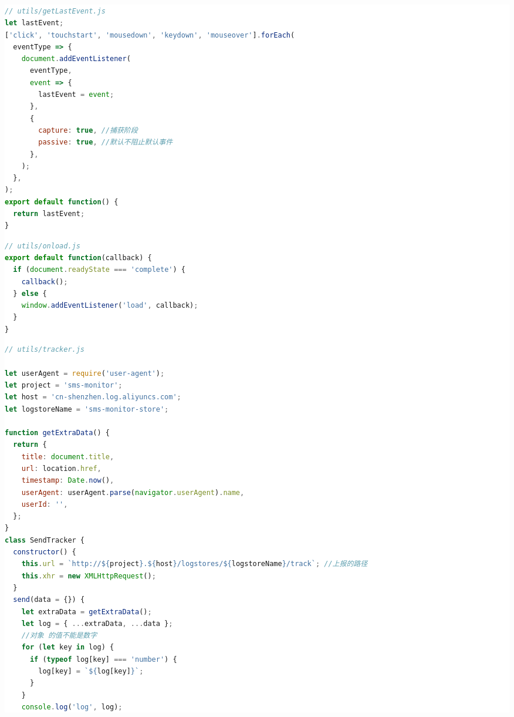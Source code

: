 ```js
// utils/getLastEvent.js
let lastEvent;
['click', 'touchstart', 'mousedown', 'keydown', 'mouseover'].forEach(
  eventType => {
    document.addEventListener(
      eventType,
      event => {
        lastEvent = event;
      },
      {
        capture: true, //捕获阶段
        passive: true, //默认不阻止默认事件
      },
    );
  },
);
export default function() {
  return lastEvent;
}
```

```js
// utils/onload.js
export default function(callback) {
  if (document.readyState === 'complete') {
    callback();
  } else {
    window.addEventListener('load', callback);
  }
}
```

```js
// utils/tracker.js

let userAgent = require('user-agent');
let project = 'sms-monitor';
let host = 'cn-shenzhen.log.aliyuncs.com';
let logstoreName = 'sms-monitor-store';

function getExtraData() {
  return {
    title: document.title,
    url: location.href,
    timestamp: Date.now(),
    userAgent: userAgent.parse(navigator.userAgent).name,
    userId: '',
  };
}
class SendTracker {
  constructor() {
    this.url = `http://${project}.${host}/logstores/${logstoreName}/track`; //上报的路径
    this.xhr = new XMLHttpRequest();
  }
  send(data = {}) {
    let extraData = getExtraData();
    let log = { ...extraData, ...data };
    //对象 的值不能是数字
    for (let key in log) {
      if (typeof log[key] === 'number') {
        log[key] = `${log[key]}`;
      }
    }
    console.log('log', log);
```